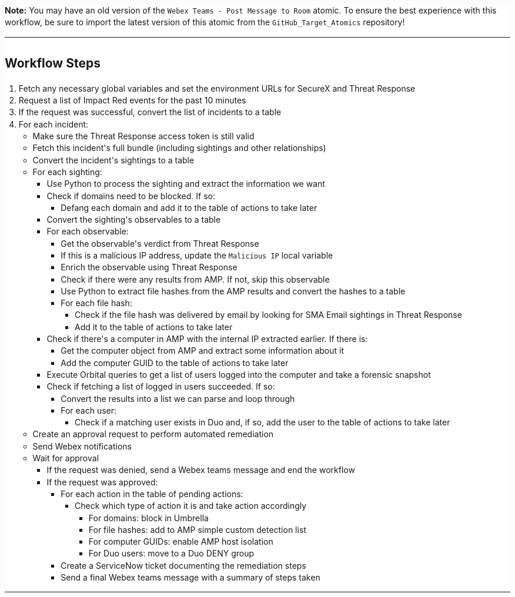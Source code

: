 **Note:** You may have an old version of the `Webex Teams - Post Message to Room` atomic. To ensure the best experience with this workflow, be sure to import the latest version of this atomic from the `GitHub_Target_Atomics` repository!

---

## Workflow Steps

1. Fetch any necessary global variables and set the environment URLs for SecureX and Threat Response
1. Request a list of Impact Red events for the past 10 minutes
1. If the request was successful, convert the list of incidents to a table
1. For each incident:
	* Make sure the Threat Response access token is still valid
	* Fetch this incident's full bundle (including sightings and other relationships)
	* Convert the incident's sightings to a table
	* For each sighting:
		* Use Python to process the sighting and extract the information we want
		* Check if domains need to be blocked. If so:
			* Defang each domain and add it to the table of actions to take later
		* Convert the sighting's observables to a table
		* For each observable:
			* Get the observable's verdict from Threat Response
			* If this is a malicious IP address, update the `Malicious IP` local variable
			* Enrich the observable using Threat Response
			* Check if there were any results from AMP. If not, skip this observable
			* Use Python to extract file hashes from the AMP results and convert the hashes to a table
			* For each file hash:
				* Check if the file hash was delivered by email by looking for SMA Email sightings in Threat Response
				* Add it to the table of actions to take later
		* Check if there's a computer in AMP with the internal IP extracted earlier. If there is:
			* Get the computer object from AMP and extract some information about it
			* Add the computer GUID to the table of actions to take later
		* Execute Orbital queries to get a list of users logged into the computer and take a forensic snapshot
		* Check if fetching a list of logged in users succeeded. If so:
			* Convert the results into a list we can parse and loop through
			* For each user:
				* Check if a matching user exists in Duo and, if so, add the user to the table of actions to take later
	* Create an approval request to perform automated remediation
	* Send Webex notifications
	* Wait for approval
		* If the request was denied, send a Webex teams message and end the workflow
		* If the request was approved:
			* For each action in the table of pending actions:
				* Check which type of action it is and take action accordingly
					* For domains: block in Umbrella
					* For file hashes: add to AMP simple custom detection list
					* For computer GUIDs: enable AMP host isolation
					* For Duo users: move to a Duo DENY group
			* Create a ServiceNow ticket documenting the remediation steps
			* Send a final Webex teams message with a summary of steps taken

---
